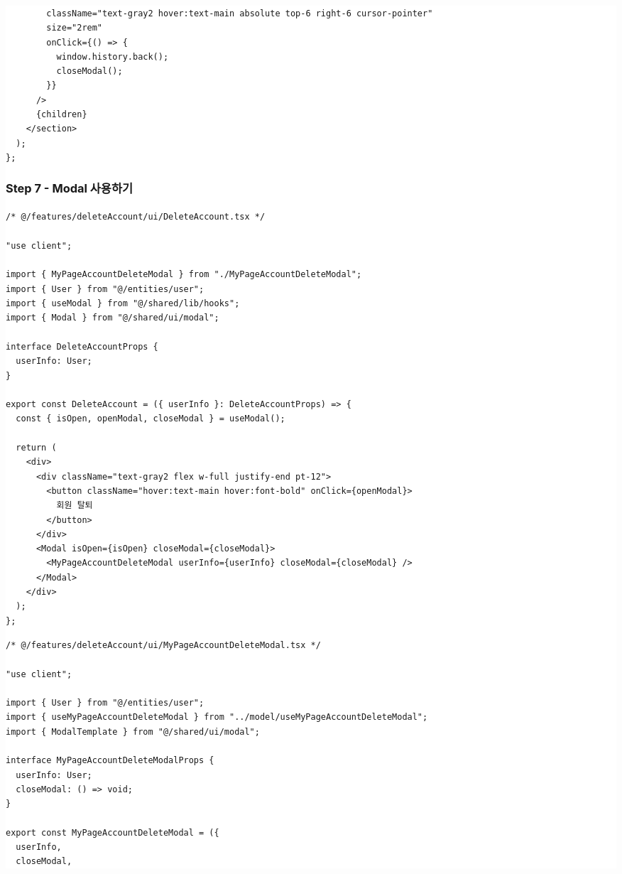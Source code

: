 ```tsx
        className="text-gray2 hover:text-main absolute top-6 right-6 cursor-pointer"
        size="2rem"
        onClick={() => {
          window.history.back();
          closeModal();
        }}
      />
      {children}
    </section>
  );
};
```

### Step 7 - Modal 사용하기

```tsx
/* @/features/deleteAccount/ui/DeleteAccount.tsx */

"use client";

import { MyPageAccountDeleteModal } from "./MyPageAccountDeleteModal";
import { User } from "@/entities/user";
import { useModal } from "@/shared/lib/hooks";
import { Modal } from "@/shared/ui/modal";

interface DeleteAccountProps {
  userInfo: User;
}

export const DeleteAccount = ({ userInfo }: DeleteAccountProps) => {
  const { isOpen, openModal, closeModal } = useModal();

  return (
    <div>
      <div className="text-gray2 flex w-full justify-end pt-12">
        <button className="hover:text-main hover:font-bold" onClick={openModal}>
          회원 탈퇴
        </button>
      </div>
      <Modal isOpen={isOpen} closeModal={closeModal}>
        <MyPageAccountDeleteModal userInfo={userInfo} closeModal={closeModal} />
      </Modal>
    </div>
  );
};
```

```tsx
/* @/features/deleteAccount/ui/MyPageAccountDeleteModal.tsx */

"use client";

import { User } from "@/entities/user";
import { useMyPageAccountDeleteModal } from "../model/useMyPageAccountDeleteModal";
import { ModalTemplate } from "@/shared/ui/modal";

interface MyPageAccountDeleteModalProps {
  userInfo: User;
  closeModal: () => void;
}

export const MyPageAccountDeleteModal = ({
  userInfo,
  closeModal,
```